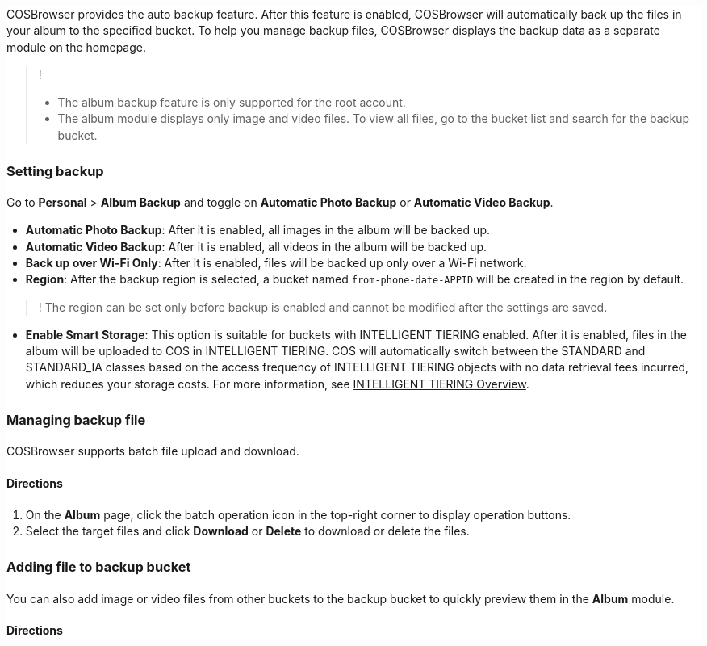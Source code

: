 COSBrowser provides the auto backup feature. After this feature is enabled, COSBrowser will automatically back up the files in your album to the specified bucket. To help you manage backup files, COSBrowser displays the backup data as a separate module on the homepage.

>!
> - The album backup feature is only supported for the root account.
> - The album module displays only image and video files. To view all files, go to the bucket list and search for the backup bucket.
>



<span id="SetBackup"></span>
### Setting backup

Go to **Personal** > **Album Backup** and toggle on **Automatic Photo Backup** or **Automatic Video Backup**.

- **Automatic Photo Backup**: After it is enabled, all images in the album will be backed up.
- **Automatic Video Backup**: After it is enabled, all videos in the album will be backed up.
- **Back up over Wi-Fi Only**: After it is enabled, files will be backed up only over a Wi-Fi network.
- **Region**: After the backup region is selected, a bucket named `from-phone-date-APPID` will be created in the region by default.
>! The region can be set only before backup is enabled and cannot be modified after the settings are saved.
>
- **Enable Smart Storage**: This option is suitable for buckets with INTELLIGENT TIERING enabled. After it is enabled, files in the album will be uploaded to COS in INTELLIGENT TIERING. COS will automatically switch between the STANDARD and STANDARD_IA classes based on the access frequency of INTELLIGENT TIERING objects with no data retrieval fees incurred, which reduces your storage costs. For more information, see [INTELLIGENT TIERING Overview](https://intl.cloud.tencent.com/document/product/436/38305).


<span id="ManageBackupFiles"></span>
### Managing backup file

COSBrowser supports batch file upload and download.

#### Directions

1. On the **Album** page, click the batch operation icon in the top-right corner to display operation buttons.
2. Select the target files and click **Download** or **Delete** to download or delete the files.


<span id="AddFileToBackupBucket"></span>
### Adding file to backup bucket

You can also add image or video files from other buckets to the backup bucket to quickly preview them in the **Album** module.

#### Directions
